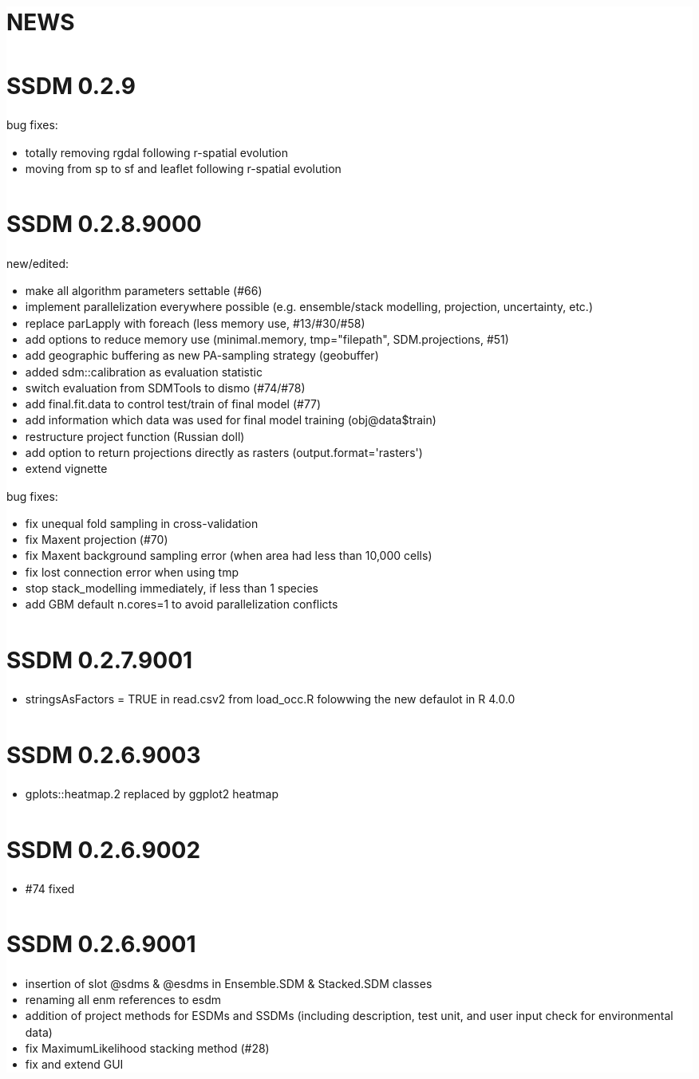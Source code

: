 NEWS
================

SSDM 0.2.9
===============

bug fixes:
- totally removing rgdal following r-spatial evolution
- moving from sp to sf and leaflet following r-spatial evolution

SSDM 0.2.8.9000
===============
new/edited:
- make all algorithm parameters settable (#66)
- implement parallelization everywhere possible (e.g. ensemble/stack modelling, projection, uncertainty, etc.)
- replace parLapply with foreach (less memory use, #13/#30/#58) 
- add options to reduce memory use (minimal.memory, tmp="filepath", SDM.projections, #51)
- add geographic buffering as new PA-sampling strategy (geobuffer)
- added sdm::calibration as evaluation statistic
- switch evaluation from SDMTools to dismo (#74/#78)
- add final.fit.data to control test/train of final model (#77)
- add information which data was used for final model training (obj@data$train)
- restructure project function (Russian doll)
- add option to return projections directly as rasters (output.format='rasters')
- extend vignette


bug fixes:
- fix unequal fold sampling in cross-validation
- fix Maxent projection (#70)
- fix Maxent background sampling error (when area had less than 10,000 cells)
- fix lost connection error when using tmp
- stop stack_modelling immediately, if less than 1 species
- add GBM default n.cores=1 to avoid parallelization conflicts


SSDM 0.2.7.9001
===============

- stringsAsFactors = TRUE in read.csv2 from load_occ.R folowwing the new defaulot in R 4.0.0

SSDM 0.2.6.9003
===============

- gplots::heatmap.2 replaced by ggplot2 heatmap

SSDM 0.2.6.9002
===============

- #74 fixed

SSDM 0.2.6.9001
===============

- insertion of slot @sdms & @esdms in Ensemble.SDM & Stacked.SDM classes
- renaming all enm references to esdm
- addition of project methods for ESDMs and SSDMs (including description, test unit, and user input check for environmental data)
- fix MaximumLikelihood stacking method (#28)
- fix and extend GUI 
